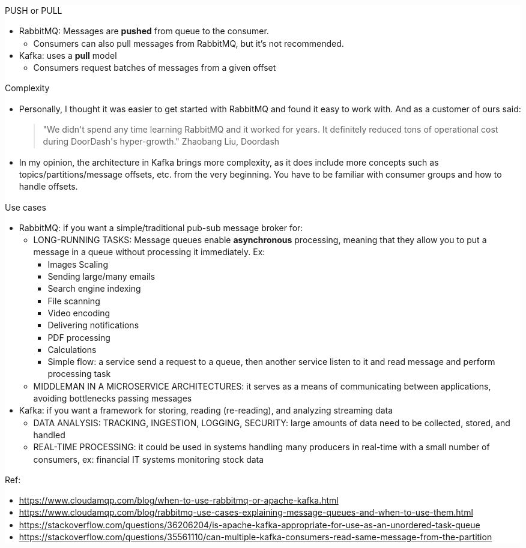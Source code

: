 PUSH or PULL

- RabbitMQ: Messages are **pushed** from queue to the consumer.
  - Consumers can also pull messages from RabbitMQ, but it’s not recommended.
- Kafka: uses a **pull** model
  - Consumers request batches of messages from a given offset

Complexity

- Personally, I thought it was easier to get started with RabbitMQ and found it easy to work with. And as a customer of ours said:
  > "We didn't spend any time learning RabbitMQ and it worked for years. It definitely reduced tons of operational cost during DoorDash's hyper-growth." Zhaobang Liu, Doordash
- In my opinion, the architecture in Kafka brings more complexity, as it does include more concepts such as topics/partitions/message offsets, etc. from the very beginning. You have to be familiar with consumer groups and how to handle offsets.

Use cases

- RabbitMQ: if you want a simple/traditional pub-sub message broker for:
  - LONG-RUNNING TASKS: Message queues enable **asynchronous** processing, meaning that they allow you to put a message in a queue without processing it immediately. Ex:
    - Images Scaling
    - Sending large/many emails
    - Search engine indexing
    - File scanning
    - Video encoding
    - Delivering notifications
    - PDF processing
    - Calculations
    - Simple flow: a service send a request to a queue, then another service listen to it and read message and perform processing task
  - MIDDLEMAN IN A MICROSERVICE ARCHITECTURES: it serves as a means of communicating between applications, avoiding bottlenecks passing messages
- Kafka: if you want a framework for storing, reading (re-reading), and analyzing streaming data
  - DATA ANALYSIS: TRACKING, INGESTION, LOGGING, SECURITY: large amounts of data need to be collected, stored, and handled
  - REAL-TIME PROCESSING: it could be used in systems handling many producers in real-time with a small number of consumers, ex: financial IT systems monitoring stock data

Ref:

- https://www.cloudamqp.com/blog/when-to-use-rabbitmq-or-apache-kafka.html
- https://www.cloudamqp.com/blog/rabbitmq-use-cases-explaining-message-queues-and-when-to-use-them.html
- https://stackoverflow.com/questions/36206204/is-apache-kafka-appropriate-for-use-as-an-unordered-task-queue
- https://stackoverflow.com/questions/35561110/can-multiple-kafka-consumers-read-same-message-from-the-partition

